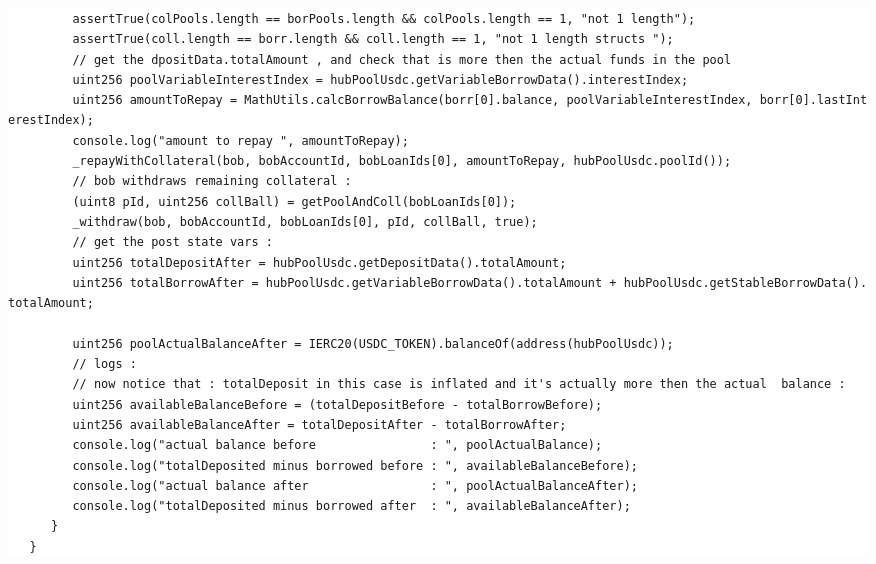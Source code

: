 ```solidity
         assertTrue(colPools.length == borPools.length && colPools.length == 1, "not 1 length");
         assertTrue(coll.length == borr.length && coll.length == 1, "not 1 length structs ");
         // get the dpositData.totalAmount , and check that is more then the actual funds in the pool
         uint256 poolVariableInterestIndex = hubPoolUsdc.getVariableBorrowData().interestIndex;
         uint256 amountToRepay = MathUtils.calcBorrowBalance(borr[0].balance, poolVariableInterestIndex, borr[0].lastInterestIndex);
         console.log("amount to repay ", amountToRepay);
         _repayWithCollateral(bob, bobAccountId, bobLoanIds[0], amountToRepay, hubPoolUsdc.poolId());
         // bob withdraws remaining collateral :
         (uint8 pId, uint256 collBall) = getPoolAndColl(bobLoanIds[0]);
         _withdraw(bob, bobAccountId, bobLoanIds[0], pId, collBall, true);
         // get the post state vars :
         uint256 totalDepositAfter = hubPoolUsdc.getDepositData().totalAmount;
         uint256 totalBorrowAfter = hubPoolUsdc.getVariableBorrowData().totalAmount + hubPoolUsdc.getStableBorrowData().totalAmount;

         uint256 poolActualBalanceAfter = IERC20(USDC_TOKEN).balanceOf(address(hubPoolUsdc));
         // logs :
         // now notice that : totalDeposit in this case is inflated and it's actually more then the actual  balance :
         uint256 availableBalanceBefore = (totalDepositBefore - totalBorrowBefore);
         uint256 availableBalanceAfter = totalDepositAfter - totalBorrowAfter;
         console.log("actual balance before                : ", poolActualBalance);
         console.log("totalDeposited minus borrowed before : ", availableBalanceBefore);
         console.log("actual balance after                 : ", poolActualBalanceAfter);
         console.log("totalDeposited minus borrowed after  : ", availableBalanceAfter);
      }
   }
```


